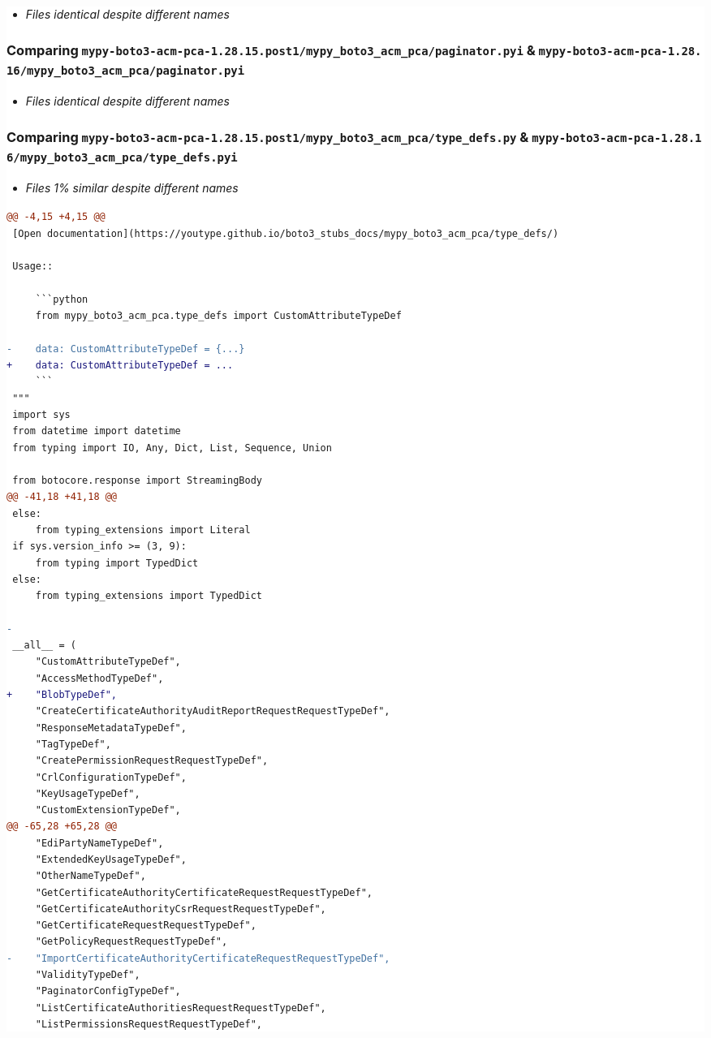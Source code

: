  * *Files identical despite different names*

### Comparing `mypy-boto3-acm-pca-1.28.15.post1/mypy_boto3_acm_pca/paginator.pyi` & `mypy-boto3-acm-pca-1.28.16/mypy_boto3_acm_pca/paginator.pyi`

 * *Files identical despite different names*

### Comparing `mypy-boto3-acm-pca-1.28.15.post1/mypy_boto3_acm_pca/type_defs.py` & `mypy-boto3-acm-pca-1.28.16/mypy_boto3_acm_pca/type_defs.pyi`

 * *Files 1% similar despite different names*

```diff
@@ -4,15 +4,15 @@
 [Open documentation](https://youtype.github.io/boto3_stubs_docs/mypy_boto3_acm_pca/type_defs/)
 
 Usage::
 
     ```python
     from mypy_boto3_acm_pca.type_defs import CustomAttributeTypeDef
 
-    data: CustomAttributeTypeDef = {...}
+    data: CustomAttributeTypeDef = ...
     ```
 """
 import sys
 from datetime import datetime
 from typing import IO, Any, Dict, List, Sequence, Union
 
 from botocore.response import StreamingBody
@@ -41,18 +41,18 @@
 else:
     from typing_extensions import Literal
 if sys.version_info >= (3, 9):
     from typing import TypedDict
 else:
     from typing_extensions import TypedDict
 
-
 __all__ = (
     "CustomAttributeTypeDef",
     "AccessMethodTypeDef",
+    "BlobTypeDef",
     "CreateCertificateAuthorityAuditReportRequestRequestTypeDef",
     "ResponseMetadataTypeDef",
     "TagTypeDef",
     "CreatePermissionRequestRequestTypeDef",
     "CrlConfigurationTypeDef",
     "KeyUsageTypeDef",
     "CustomExtensionTypeDef",
@@ -65,28 +65,28 @@
     "EdiPartyNameTypeDef",
     "ExtendedKeyUsageTypeDef",
     "OtherNameTypeDef",
     "GetCertificateAuthorityCertificateRequestRequestTypeDef",
     "GetCertificateAuthorityCsrRequestRequestTypeDef",
     "GetCertificateRequestRequestTypeDef",
     "GetPolicyRequestRequestTypeDef",
-    "ImportCertificateAuthorityCertificateRequestRequestTypeDef",
     "ValidityTypeDef",
     "PaginatorConfigTypeDef",
     "ListCertificateAuthoritiesRequestRequestTypeDef",
     "ListPermissionsRequestRequestTypeDef",
```